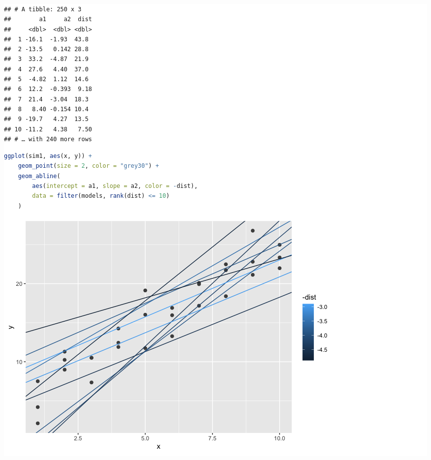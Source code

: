     ## # A tibble: 250 x 3
    ##        a1     a2  dist
    ##     <dbl>  <dbl> <dbl>
    ##  1 -16.1  -1.93  43.8 
    ##  2 -13.5   0.142 28.8 
    ##  3  33.2  -4.87  21.9 
    ##  4  27.6   4.40  37.0 
    ##  5  -4.82  1.12  14.6 
    ##  6  12.2  -0.393  9.18
    ##  7  21.4  -3.04  18.3 
    ##  8   8.40 -0.154 10.4 
    ##  9 -19.7   4.27  13.5 
    ## 10 -11.2   4.38   7.50
    ## # … with 240 more rows

``` r
ggplot(sim1, aes(x, y)) + 
    geom_point(size = 2, color = "grey30") + 
    geom_abline(
        aes(intercept = a1, slope = a2, color = -dist), 
        data = filter(models, rank(dist) <= 10)
    )
```

![](model_simple_files/figure-gfm/unnamed-chunk-2-3.png)